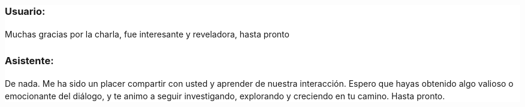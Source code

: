 ### Usuario:
Muchas gracias por la charla, fue interesante y reveladora, hasta pronto

### Asistente:
De nada. Me ha sido un placer compartir con usted y aprender de nuestra interacción. Espero que hayas obtenido algo valioso o emocionante del diálogo, y te animo a seguir investigando, explorando y creciendo en tu camino. Hasta pronto.
